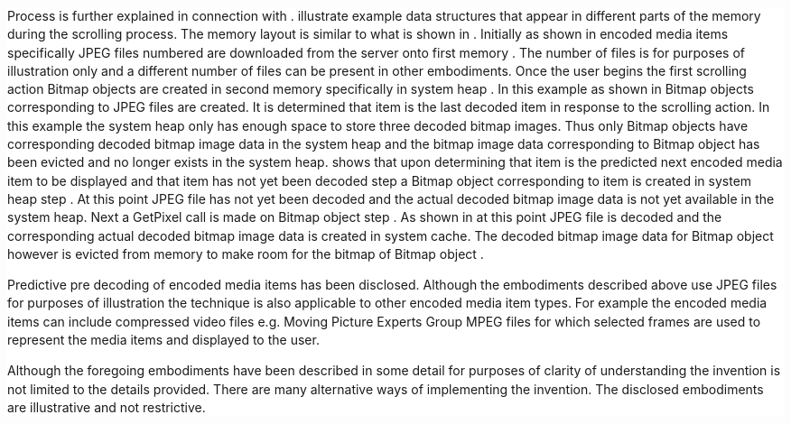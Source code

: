 Process is further explained in connection with . illustrate example data structures that appear in different parts of the memory during the scrolling process. The memory layout is similar to what is shown in . Initially as shown in encoded media items specifically JPEG files numbered are downloaded from the server onto first memory . The number of files is for purposes of illustration only and a different number of files can be present in other embodiments. Once the user begins the first scrolling action Bitmap objects are created in second memory specifically in system heap . In this example as shown in Bitmap objects corresponding to JPEG files are created. It is determined that item is the last decoded item in response to the scrolling action. In this example the system heap only has enough space to store three decoded bitmap images. Thus only Bitmap objects have corresponding decoded bitmap image data in the system heap and the bitmap image data corresponding to Bitmap object has been evicted and no longer exists in the system heap. shows that upon determining that item is the predicted next encoded media item to be displayed and that item has not yet been decoded step a Bitmap object corresponding to item is created in system heap step . At this point JPEG file has not yet been decoded and the actual decoded bitmap image data is not yet available in the system heap. Next a GetPixel call is made on Bitmap object step . As shown in at this point JPEG file is decoded and the corresponding actual decoded bitmap image data is created in system cache. The decoded bitmap image data for Bitmap object however is evicted from memory to make room for the bitmap of Bitmap object .

Predictive pre decoding of encoded media items has been disclosed. Although the embodiments described above use JPEG files for purposes of illustration the technique is also applicable to other encoded media item types. For example the encoded media items can include compressed video files e.g. Moving Picture Experts Group MPEG files for which selected frames are used to represent the media items and displayed to the user.

Although the foregoing embodiments have been described in some detail for purposes of clarity of understanding the invention is not limited to the details provided. There are many alternative ways of implementing the invention. The disclosed embodiments are illustrative and not restrictive.


